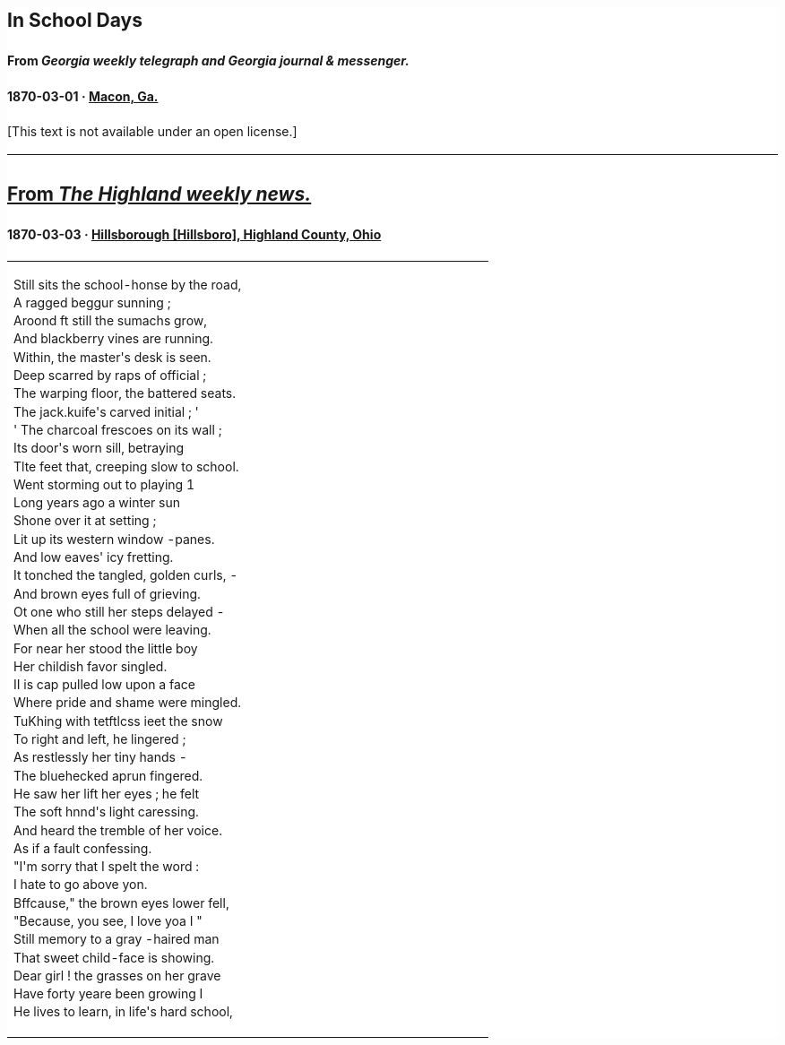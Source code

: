 
## In School Days

#### From _Georgia weekly telegraph and Georgia journal & messenger._

#### 1870-03-01 &middot; [Macon, Ga.](http://dbpedia.org/resource/Macon%2C_Georgia)

[This text is not available under an open license.]

---

## [From _The Highland weekly news._](https://chroniclingamerica.loc.gov/lccn/sn85038158/1870-03-03/ed-1/seq-1)

#### 1870-03-03 &middot; [Hillsborough [Hillsboro], Highland County, Ohio](http://dbpedia.org/resource/Hillsboro%2C_Ohio)

<table style="width: 100%;"><tr><td style="width: 50%">

  
Still sits the school-honse by the road,  
A ragged beggur sunning ;  
Aroond ft still the sumachs grow,  
And blackberry vines are running.  
Within, the master&#x27;s desk is seen.  
Deep scarred by raps of official ;  
The warping floor, the battered seats.  
The jack.kuife&#x27;s carved initial ; &#x27;  
&#x27; The charcoal frescoes on its wall ;  
Its door&#x27;s worn sill, betraying  
Tlte feet that, creeping slow to school.  
Went storming out to playing 1  
Long years ago a winter sun  
Shone over it at setting ;  
Lit up its western window -panes.  
And low eaves&#x27; icy fretting.  
It tonched the tangled, golden curls, -  
And brown eyes full of grieving.  
Ot one who still her steps delayed -  
When all the school were leaving.  
For near her stood the little boy  
Her childish favor singled.  
II is cap pulled low upon a face  
Where pride and shame were mingled.  
TuKhing with tetftlcss ieet the snow  
To right and left, he lingered ;  
As restlessly her tiny hands -  
The bluehecked aprun fingered.  
He saw her lift her eyes ; he felt  
The soft hnnd&#x27;s light caressing.  
And heard the tremble of her voice.  
As if a fault confessing.  
&quot;I&#x27;m sorry that I spelt the word :  
I hate to go above yon.  
Bffcause,&quot; the brown eyes lower fell,  
&quot;Because, you see, I love yoa I &quot;  
Still memory to a gray -haired man  
That sweet child-face is showing.  
Dear girl ! the grasses on her grave  
Have forty yeare been growing I  
He lives to learn, in life&#x27;s hard school,  